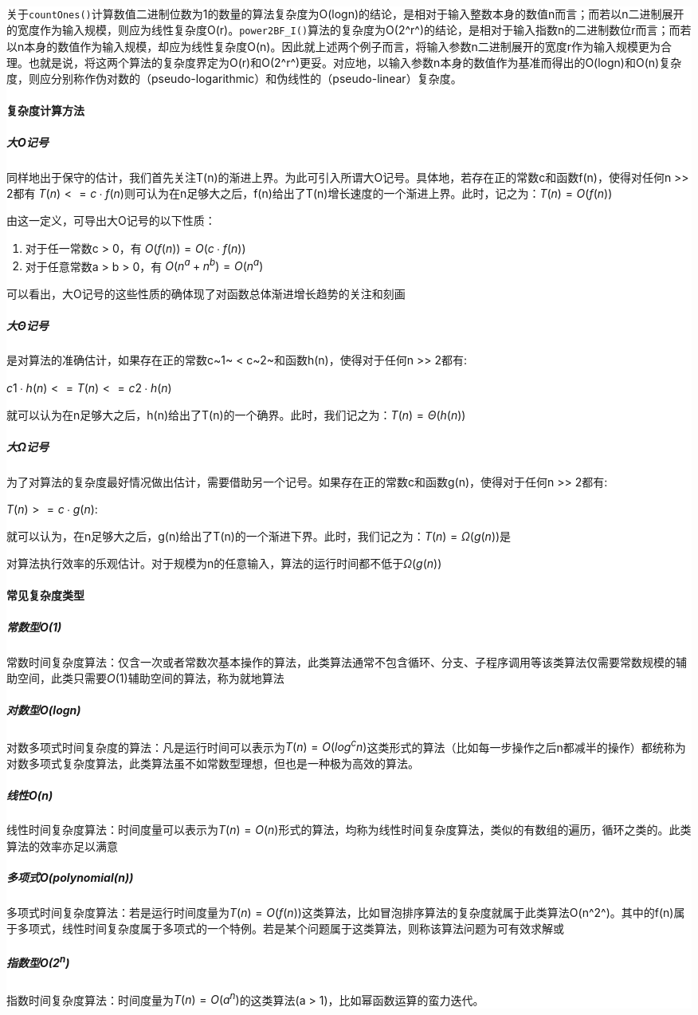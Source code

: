 关于`countOnes()`计算数值二进制位数为1的数量的算法复杂度为O(logn)的结论，是相对于输入整数本身的数值n而言；而若以n二进制展开的宽度作为输入规模，则应为线性复杂度O(r)。`power2BF_I()`算法的复杂度为O(2^r^)的结论，是相对于输入指数n的二进制数位r而言；而若以n本身的数值作为输入规模，却应为线性复杂度O(n)。因此就上述两个例子而言，将输入参数n二进制展开的宽度r作为输入规模更为合理。也就是说，将这两个算法的复杂度界定为O(r)和O(2^r^)更妥。对应地，以输入参数n本身的数值作为基准而得出的O(logn)和O(n)复杂度，则应分别称作伪对数的（pseudo-logarithmic）和伪线性的（pseudo-linear）复杂度。

#### 复杂度计算方法

#####  **大O记号**

同样地出于保守的估计，我们首先关注T(n)的渐进上界。为此可引入所谓大O记号。具体地，若存在正的常数c和函数f(n)，使得对任何n >> 2都有 $T(n) <=c∙f(n)$则可认为在n足够大之后，f(n)给出了T(n)增长速度的一个渐进上界。此时，记之为：$T(n)  =  O(f(n))$

由这一定义，可导出大O记号的以下性质：

1. 对于任一常数c > 0，有 $O(f(n))  =  O(c∙f(n))$
2. 对于任意常数a > b > 0，有 $O(n^a + n^b)  =  O(n^a)$

可以看出，大O记号的这些性质的确体现了对函数总体渐进增长趋势的关注和刻画

##### **大$\Theta$记号**

是对算法的准确估计，如果存在正的常数c~1~ < c~2~和函数h(n)，使得对于任何n >> 2都有:

$c1∙h(n) <= T(n) <= c2∙h(n)$

就可以认为在n足够大之后，h(n)给出了T(n)的一个确界。此时，我们记之为：$T(n) = \Theta(h(n))$

##### **大$\Omega$记号**

为了对算法的复杂度最好情况做出估计，需要借助另一个记号。如果存在正的常数c和函数g(n)，使得对于任何n >> 2都有:

$T(n) >= c∙g(n):$

就可以认为，在n足够大之后，g(n)给出了T(n)的一个渐进下界。此时，我们记之为：$T(n) = \Omega(g(n))$是

对算法执行效率的乐观估计。对于规模为n的任意输入，算法的运行时间都不低于$\Omega(g(n))$

#### 常见复杂度类型

##### 常数型$O(1)$

常数时间复杂度算法：仅含一次或者常数次基本操作的算法，此类算法通常不包含循环、分支、子程序调用等该类算法仅需要常数规模的辅助空间，此类只需要$O(1)$辅助空间的算法，称为就地算法

##### 对数型$O(logn)$

对数多项式时间复杂度的算法：凡是运行时间可以表示为$T(n) = O(log^cn)$这类形式的算法（比如每一步操作之后n都减半的操作）都统称为对数多项式复杂度算法，此类算法虽不如常数型理想，但也是一种极为高效的算法。

##### 线性$O(n)$

线性时间复杂度算法：时间度量可以表示为$T(n)=O(n)$形式的算法，均称为线性时间复杂度算法，类似的有数组的遍历，循环之类的。此类算法的效率亦足以满意

##### 多项式$O(polynomial(n))$

多项式时间复杂度算法：若是运行时间度量为$T(n)=O(f(n))$这类算法，比如冒泡排序算法的复杂度就属于此类算法O(n^2^)。其中的f(n)属于多项式，线性时间复杂度属于多项式的一个特例。若是某个问题属于这类算法，则称该算法问题为可有效求解或

##### 指数型$O(2^n)$

指数时间复杂度算法：时间度量为$T(n)=O(a^n)$的这类算法(a > 1)，比如幂函数运算的蛮力迭代。

